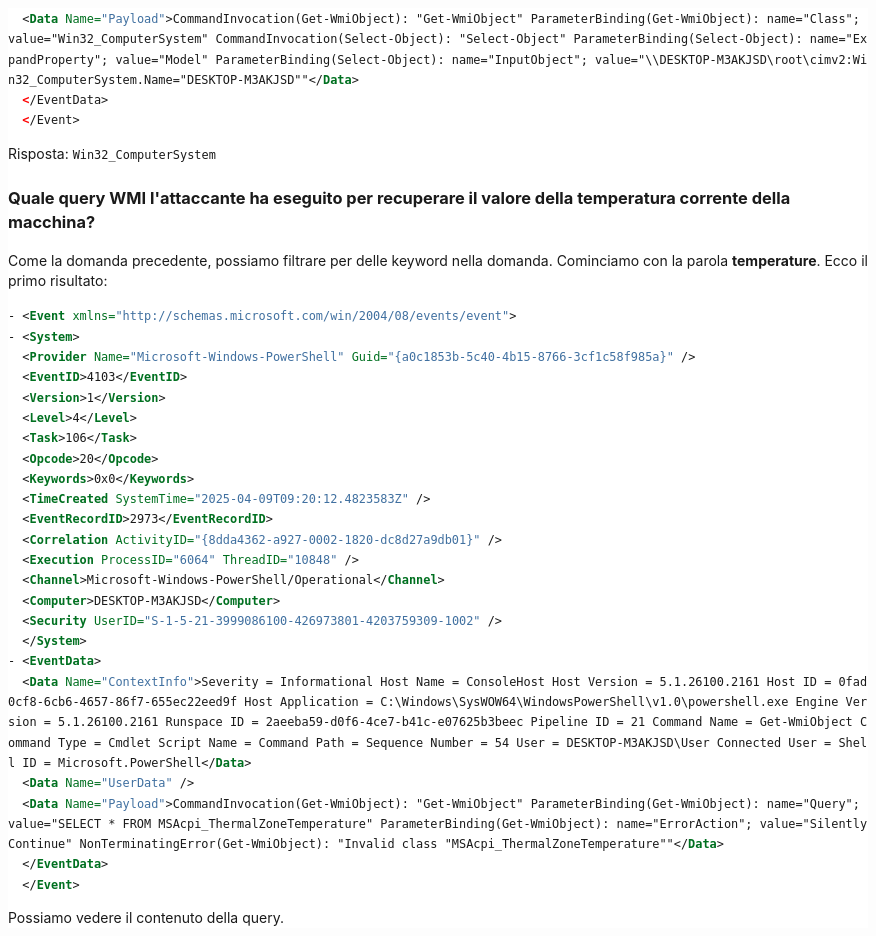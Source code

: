 ```xml
  <Data Name="Payload">CommandInvocation(Get-WmiObject): "Get-WmiObject" ParameterBinding(Get-WmiObject): name="Class"; value="Win32_ComputerSystem" CommandInvocation(Select-Object): "Select-Object" ParameterBinding(Select-Object): name="ExpandProperty"; value="Model" ParameterBinding(Select-Object): name="InputObject"; value="\\DESKTOP-M3AKJSD\root\cimv2:Win32_ComputerSystem.Name="DESKTOP-M3AKJSD""</Data> 
  </EventData>
  </Event>
```

Risposta: `Win32_ComputerSystem`

### Quale query WMI l'attaccante ha eseguito per recuperare il valore della temperatura corrente della macchina?

Come la domanda precedente, possiamo filtrare per delle keyword nella domanda. Cominciamo con la parola **temperature**. Ecco il primo risultato:

```xml
- <Event xmlns="http://schemas.microsoft.com/win/2004/08/events/event">
- <System>
  <Provider Name="Microsoft-Windows-PowerShell" Guid="{a0c1853b-5c40-4b15-8766-3cf1c58f985a}" /> 
  <EventID>4103</EventID> 
  <Version>1</Version> 
  <Level>4</Level> 
  <Task>106</Task> 
  <Opcode>20</Opcode> 
  <Keywords>0x0</Keywords> 
  <TimeCreated SystemTime="2025-04-09T09:20:12.4823583Z" /> 
  <EventRecordID>2973</EventRecordID> 
  <Correlation ActivityID="{8dda4362-a927-0002-1820-dc8d27a9db01}" /> 
  <Execution ProcessID="6064" ThreadID="10848" /> 
  <Channel>Microsoft-Windows-PowerShell/Operational</Channel> 
  <Computer>DESKTOP-M3AKJSD</Computer> 
  <Security UserID="S-1-5-21-3999086100-426973801-4203759309-1002" /> 
  </System>
- <EventData>
  <Data Name="ContextInfo">Severity = Informational Host Name = ConsoleHost Host Version = 5.1.26100.2161 Host ID = 0fad0cf8-6cb6-4657-86f7-655ec22eed9f Host Application = C:\Windows\SysWOW64\WindowsPowerShell\v1.0\powershell.exe Engine Version = 5.1.26100.2161 Runspace ID = 2aeeba59-d0f6-4ce7-b41c-e07625b3beec Pipeline ID = 21 Command Name = Get-WmiObject Command Type = Cmdlet Script Name = Command Path = Sequence Number = 54 User = DESKTOP-M3AKJSD\User Connected User = Shell ID = Microsoft.PowerShell</Data> 
  <Data Name="UserData" /> 
  <Data Name="Payload">CommandInvocation(Get-WmiObject): "Get-WmiObject" ParameterBinding(Get-WmiObject): name="Query"; value="SELECT * FROM MSAcpi_ThermalZoneTemperature" ParameterBinding(Get-WmiObject): name="ErrorAction"; value="SilentlyContinue" NonTerminatingError(Get-WmiObject): "Invalid class "MSAcpi_ThermalZoneTemperature""</Data> 
  </EventData>
  </Event>
```

Possiamo vedere il contenuto della query.
